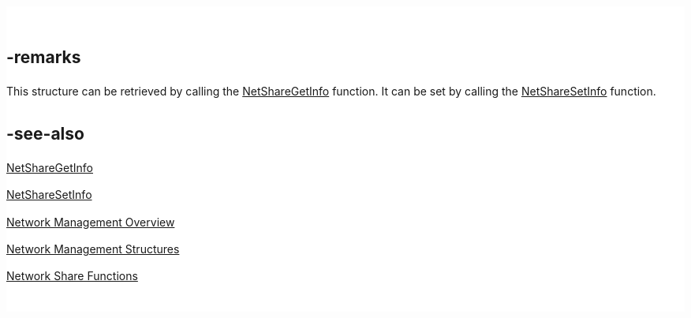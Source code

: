 </dd>
</dl>
</td>
</tr>
</table>
 


## -remarks



This structure can be retrieved by calling the 
    <a href="https://docs.microsoft.com/windows/desktop/api/lmshare/nf-lmshare-netsharegetinfo">NetShareGetInfo</a> function. It can be set by calling the <a href="https://docs.microsoft.com/windows/desktop/api/lmshare/nf-lmshare-netsharesetinfo">NetShareSetInfo</a> function.




## -see-also




<a href="https://docs.microsoft.com/windows/desktop/api/lmshare/nf-lmshare-netsharegetinfo">NetShareGetInfo</a>



<a href="https://docs.microsoft.com/windows/desktop/api/lmshare/nf-lmshare-netsharesetinfo">NetShareSetInfo</a>



<a href="https://docs.microsoft.com/windows/desktop/NetMgmt/network-management">Network Management Overview</a>



<a href="https://docs.microsoft.com/windows/desktop/NetMgmt/network-management-structures">Network Management Structures</a>



<a href="https://docs.microsoft.com/windows/desktop/NetShare/network-share-functions">Network Share Functions</a>
 

 

